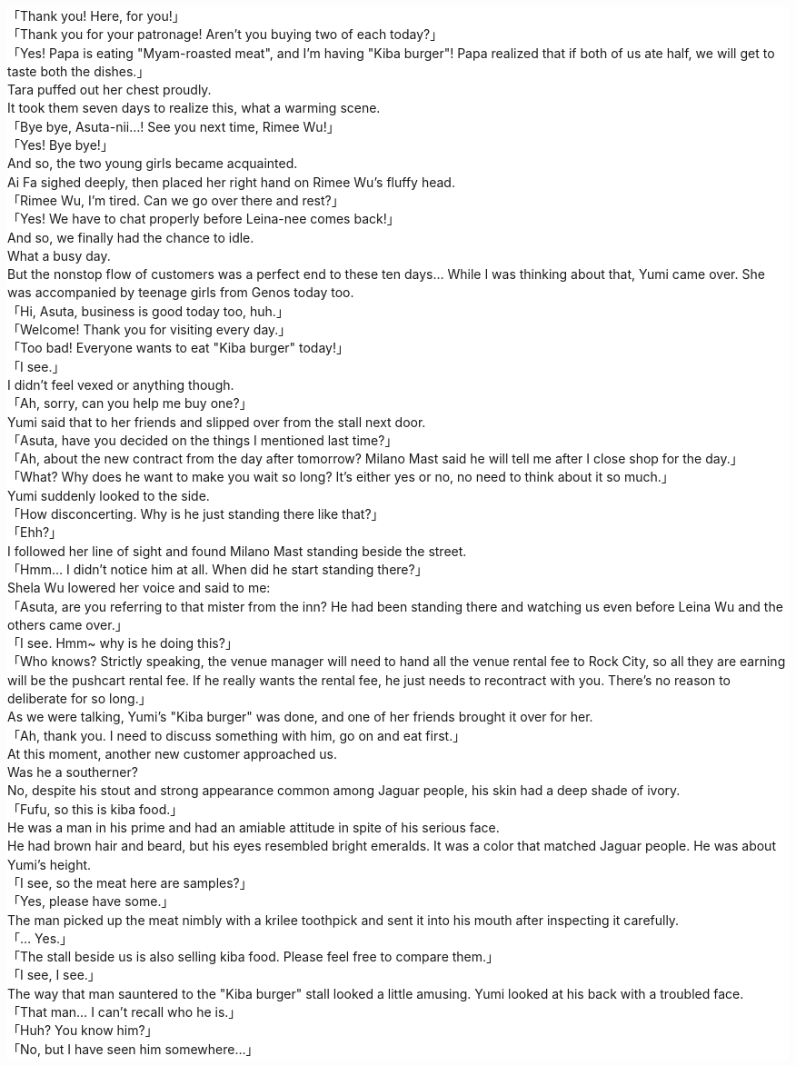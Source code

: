 「Thank you! Here, for you!」<br/>
「Thank you for your patronage! Aren’t you buying two of each today?」<br/>
「Yes! Papa is eating "Myam-roasted meat", and I’m having "Kiba burger"! Papa realized that if both of us ate half, we will get to taste both the dishes.」<br/>
Tara puffed out her chest proudly.<br/>
It took them seven days to realize this, what a warming scene.<br/>
「Bye bye, Asuta-nii…! See you next time, Rimee Wu!」<br/>
「Yes! Bye bye!」<br/>
And so, the two young girls became acquainted.<br/>
Ai Fa sighed deeply, then placed her right hand on Rimee Wu’s fluffy head.<br/>
「Rimee Wu, I’m tired. Can we go over there and rest?」<br/>
「Yes! We have to chat properly before Leina-nee comes back!」<br/>
And so, we finally had the chance to idle.<br/>
What a busy day.<br/>
But the nonstop flow of customers was a perfect end to these ten days… While I was thinking about that, Yumi came over. She was accompanied by teenage girls from Genos today too.<br/>
「Hi, Asuta, business is good today too, huh.」<br/>
「Welcome! Thank you for visiting every day.」<br/>
「Too bad! Everyone wants to eat "Kiba burger" today!」<br/>
「I see.」<br/>
I didn’t feel vexed or anything though.<br/>
「Ah, sorry, can you help me buy one?」<br/>
Yumi said that to her friends and slipped over from the stall next door.<br/>
「Asuta, have you decided on the things I mentioned last time?」<br/>
「Ah, about the new contract from the day after tomorrow? Milano Mast said he will tell me after I close shop for the day.」<br/>
「What? Why does he want to make you wait so long? It’s either yes or no, no need to think about it so much.」<br/>
Yumi suddenly looked to the side.<br/>
「How disconcerting. Why is he just standing there like that?」<br/>
「Ehh?」<br/>
I followed her line of sight and found Milano Mast standing beside the street.<br/>
「Hmm… I didn’t notice him at all. When did he start standing there?」<br/>
Shela Wu lowered her voice and said to me:<br/>
「Asuta, are you referring to that mister from the inn? He had been standing there and watching us even before Leina Wu and the others came over.」<br/>
「I see. Hmm~ why is he doing this?」<br/>
「Who knows? Strictly speaking, the venue manager will need to hand all the venue rental fee to Rock City, so all they are earning will be the pushcart rental fee. If he really wants the rental fee, he just needs to recontract with you. There’s no reason to deliberate for so long.」<br/>
As we were talking, Yumi’s "Kiba burger" was done, and one of her friends brought it over for her.<br/>
「Ah, thank you. I need to discuss something with him, go on and eat first.」<br/>
At this moment, another new customer approached us.<br/>
Was he a southerner?<br/>
No, despite his stout and strong appearance common among Jaguar people, his skin had a deep shade of ivory.<br/>
「Fufu, so this is kiba food.」<br/>
He was a man in his prime and had an amiable attitude in spite of his serious face.<br/>
He had brown hair and beard, but his eyes resembled bright emeralds. It was a color that matched Jaguar people. He was about Yumi’s height.<br/>
「I see, so the meat here are samples?」<br/>
「Yes, please have some.」<br/>
The man picked up the meat nimbly with a krilee toothpick and sent it into his mouth after inspecting it carefully.<br/>
「… Yes.」<br/>
「The stall beside us is also selling kiba food. Please feel free to compare them.」<br/>
「I see, I see.」<br/>
The way that man sauntered to the "Kiba burger" stall looked a little amusing. Yumi looked at his back with a troubled face.<br/>
「That man… I can’t recall who he is.」<br/>
「Huh? You know him?」<br/>
「No, but I have seen him somewhere…」<br/>